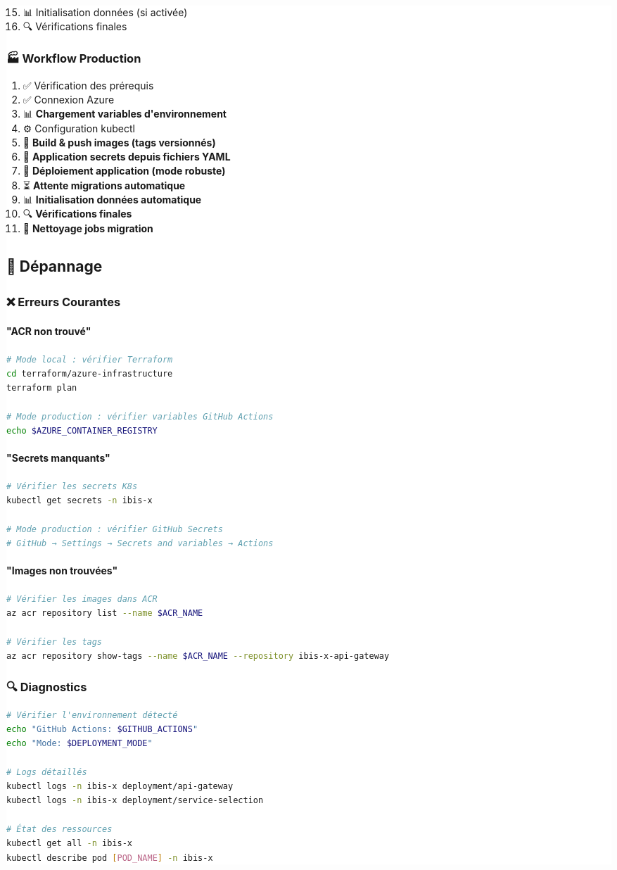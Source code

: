 15. 📊 Initialisation données (si activée)
16. 🔍 Vérifications finales

### 🏭 Workflow Production
1. ✅ Vérification des prérequis
2. ✅ Connexion Azure  
3. 📊 **Chargement variables d'environnement**
4. ⚙️ Configuration kubectl
5. 🐳 **Build & push images (tags versionnés)**
6. 🔑 **Application secrets depuis fichiers YAML**
7. 🚀 **Déploiement application (mode robuste)**
8. ⏳ **Attente migrations automatique**
9. 📊 **Initialisation données automatique**
10. 🔍 **Vérifications finales**
11. 🧹 **Nettoyage jobs migration**

## 🐛 Dépannage

### ❌ Erreurs Courantes

#### "ACR non trouvé"
```bash
# Mode local : vérifier Terraform
cd terraform/azure-infrastructure
terraform plan

# Mode production : vérifier variables GitHub Actions
echo $AZURE_CONTAINER_REGISTRY
```

#### "Secrets manquants"
```bash
# Vérifier les secrets K8s
kubectl get secrets -n ibis-x

# Mode production : vérifier GitHub Secrets
# GitHub → Settings → Secrets and variables → Actions
```

#### "Images non trouvées"
```bash
# Vérifier les images dans ACR
az acr repository list --name $ACR_NAME

# Vérifier les tags
az acr repository show-tags --name $ACR_NAME --repository ibis-x-api-gateway
```

### 🔍 Diagnostics

```bash
# Vérifier l'environnement détecté
echo "GitHub Actions: $GITHUB_ACTIONS"
echo "Mode: $DEPLOYMENT_MODE"

# Logs détaillés
kubectl logs -n ibis-x deployment/api-gateway
kubectl logs -n ibis-x deployment/service-selection

# État des ressources
kubectl get all -n ibis-x
kubectl describe pod [POD_NAME] -n ibis-x
```
